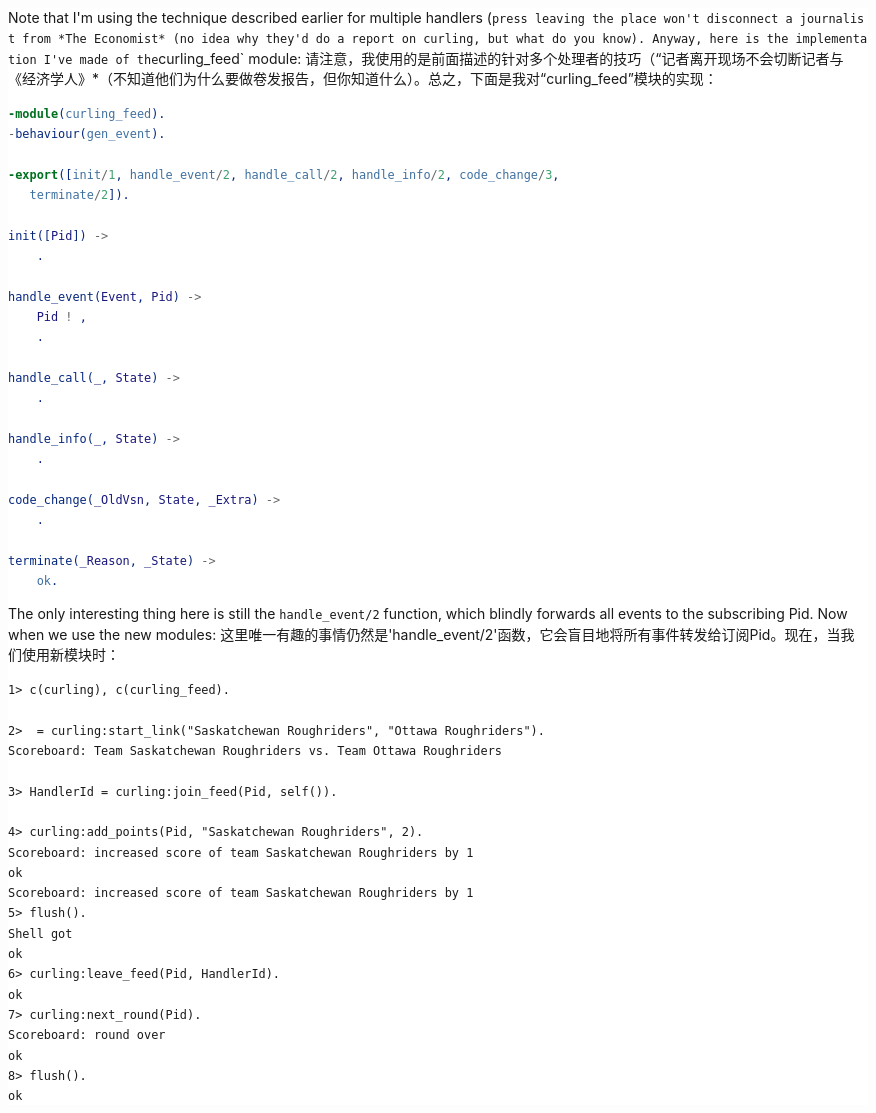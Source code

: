 Note that I'm using the technique described earlier for multiple handlers (` press leaving the place won't disconnect a journalist from *The Economist* (no idea why they'd do a report on curling, but what do you know). Anyway, here is the implementation I've made of the `curling_feed` module:
请注意，我使用的是前面描述的针对多个处理者的技巧（“记者离开现场不会切断记者与《经济学人》*（不知道他们为什么要做卷发报告，但你知道什么）。总之，下面是我对“curling_feed”模块的实现：

```erl
-module(curling_feed).
-behaviour(gen_event).

-export([init/1, handle_event/2, handle_call/2, handle_info/2, code_change/3,
   terminate/2]).

init([Pid]) ->
    .

handle_event(Event, Pid) ->
    Pid ! ,
    .

handle_call(_, State) ->
    .

handle_info(_, State) ->
    .

code_change(_OldVsn, State, _Extra) ->
    .

terminate(_Reason, _State) ->
    ok.
```

The only interesting thing here is still the `handle_event/2` function, which blindly forwards all events to the subscribing Pid. Now when we use the new modules:
这里唯一有趣的事情仍然是'handle_event/2'函数，它会盲目地将所有事件转发给订阅Pid。现在，当我们使用新模块时：

```eshell
1> c(curling), c(curling_feed).

2>  = curling:start_link("Saskatchewan Roughriders", "Ottawa Roughriders").
Scoreboard: Team Saskatchewan Roughriders vs. Team Ottawa Roughriders

3> HandlerId = curling:join_feed(Pid, self()). 

4> curling:add_points(Pid, "Saskatchewan Roughriders", 2). 
Scoreboard: increased score of team Saskatchewan Roughriders by 1
ok
Scoreboard: increased score of team Saskatchewan Roughriders by 1
5> flush().
Shell got 
ok
6> curling:leave_feed(Pid, HandlerId).
ok
7> curling:next_round(Pid). 
Scoreboard: round over
ok
8> flush().
ok
```
